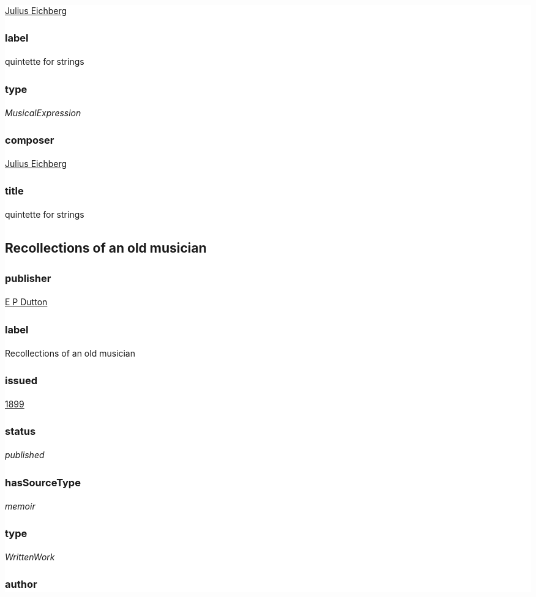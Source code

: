 
[Julius Eichberg](#Julius-Eichberg)

### label


quintette for strings

### type


*MusicalExpression*

### composer


[Julius Eichberg](#Julius-Eichberg)

### title


quintette for strings

## Recollections of an old musician

### publisher


[E P Dutton](#E-P-Dutton)

### label


Recollections of an old musician

### issued


[1899](#1899)

### status


*published*

### hasSourceType


*memoir*

### type


*WrittenWork*

### author

